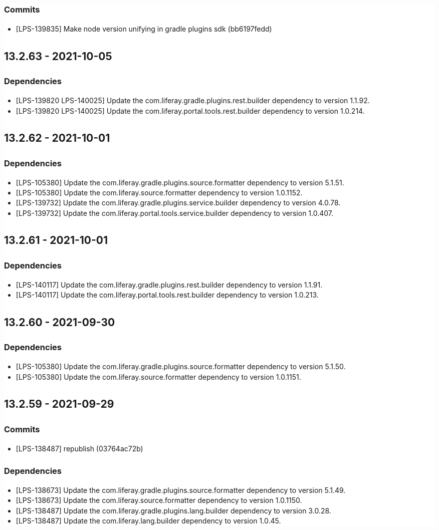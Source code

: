 ### Commits
- [LPS-139835] Make node version unifying in gradle plugins sdk (bb6197fedd)

## 13.2.63 - 2021-10-05

### Dependencies
- [LPS-139820 LPS-140025] Update the com.liferay.gradle.plugins.rest.builder
dependency to version 1.1.92.
- [LPS-139820 LPS-140025] Update the com.liferay.portal.tools.rest.builder
dependency to version 1.0.214.

## 13.2.62 - 2021-10-01

### Dependencies
- [LPS-105380] Update the com.liferay.gradle.plugins.source.formatter dependency
to version 5.1.51.
- [LPS-105380] Update the com.liferay.source.formatter dependency to version
1.0.1152.
- [LPS-139732] Update the com.liferay.gradle.plugins.service.builder dependency
to version 4.0.78.
- [LPS-139732] Update the com.liferay.portal.tools.service.builder dependency to
version 1.0.407.

## 13.2.61 - 2021-10-01

### Dependencies
- [LPS-140117] Update the com.liferay.gradle.plugins.rest.builder dependency to
version 1.1.91.
- [LPS-140117] Update the com.liferay.portal.tools.rest.builder dependency to
version 1.0.213.

## 13.2.60 - 2021-09-30

### Dependencies
- [LPS-105380] Update the com.liferay.gradle.plugins.source.formatter dependency
to version 5.1.50.
- [LPS-105380] Update the com.liferay.source.formatter dependency to version
1.0.1151.

## 13.2.59 - 2021-09-29

### Commits
- [LPS-138487] republish (03764ac72b)

### Dependencies
- [LPS-138673] Update the com.liferay.gradle.plugins.source.formatter dependency
to version 5.1.49.
- [LPS-138673] Update the com.liferay.source.formatter dependency to version
1.0.1150.
- [LPS-138487] Update the com.liferay.gradle.plugins.lang.builder dependency to
version 3.0.28.
- [LPS-138487] Update the com.liferay.lang.builder dependency to version 1.0.45.
